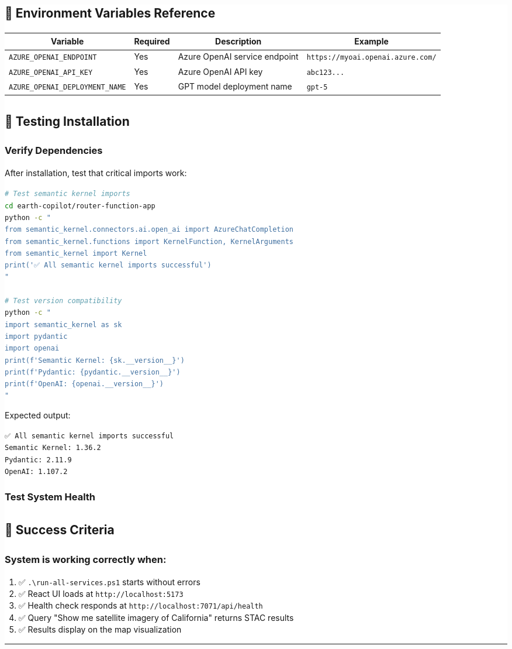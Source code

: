 ## 📝 Environment Variables Reference

| Variable | Required | Description | Example |
|----------|----------|-------------|---------|
| `AZURE_OPENAI_ENDPOINT` | Yes | Azure OpenAI service endpoint | `https://myoai.openai.azure.com/` |
| `AZURE_OPENAI_API_KEY` | Yes | Azure OpenAI API key | `abc123...` |
| `AZURE_OPENAI_DEPLOYMENT_NAME` | Yes | GPT model deployment name | `gpt-5` |

## 🧪 Testing Installation

### Verify Dependencies
After installation, test that critical imports work:

```bash
# Test semantic kernel imports
cd earth-copilot/router-function-app
python -c "
from semantic_kernel.connectors.ai.open_ai import AzureChatCompletion
from semantic_kernel.functions import KernelFunction, KernelArguments
from semantic_kernel import Kernel
print('✅ All semantic kernel imports successful')
"

# Test version compatibility
python -c "
import semantic_kernel as sk
import pydantic
import openai
print(f'Semantic Kernel: {sk.__version__}')
print(f'Pydantic: {pydantic.__version__}')
print(f'OpenAI: {openai.__version__}')
"
```

Expected output:
```
✅ All semantic kernel imports successful
Semantic Kernel: 1.36.2
Pydantic: 2.11.9
OpenAI: 1.107.2
```

### Test System Health

## 🎯 Success Criteria

### System is working correctly when:
1. ✅ `.\run-all-services.ps1` starts without errors
2. ✅ React UI loads at `http://localhost:5173`
3. ✅ Health check responds at `http://localhost:7071/api/health`
4. ✅ Query "Show me satellite imagery of California" returns STAC results
5. ✅ Results display on the map visualization

---